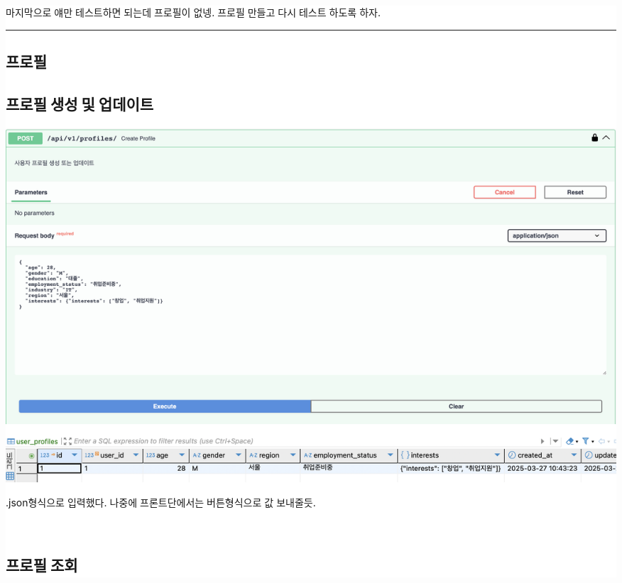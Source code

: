 마지막으로 얘만 테스트하면 되는데 프로필이 없넹. 프로필 만들고 다시 테스트 하도록 하자.



---

## 프로필

## 프로필 생성 및 업데이트

![image-20250327194340417](/assets/img/image-20250327194340417.png)

![image-20250327194422121](/assets/img/image-20250327194422121.png)

.json형식으로 입력했다. 나중에 프론트단에서는 버튼형식으로 값 보내줄듯.

<br>

## 프로필 조회
